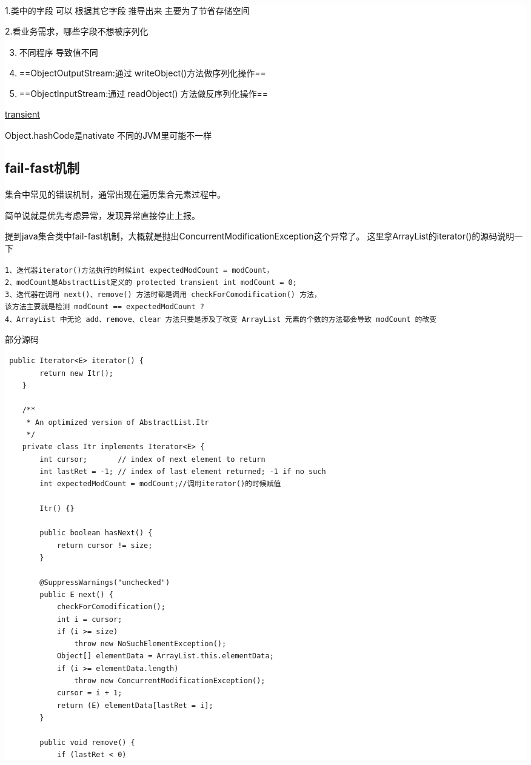 1.类中的字段 可以 根据其它字段 推导出来            主要为了节省存储空间

2.看业务需求，哪些字段不想被序列化

3. 不同程序 导致值不同



1. ==ObjectOutputStream:通过 writeObject()方法做序列化操作== 
2. ==ObjectInputStream:通过 readObject() 方法做反序列化操作==

[transient](https://juejin.im/post/5dda467051882572f8249f11)

Object.hashCode是nativate 不同的JVM里可能不一样

## fail-fast机制

集合中常见的错误机制，通常出现在遍历集合元素过程中。

简单说就是优先考虑异常，发现异常直接停止上报。



提到java集合类中fail-fast机制，大概就是抛出ConcurrentModificationException这个异常了。 这里拿ArrayList的iterator()的源码说明一下

```
1、迭代器iterator()方法执行的时候int expectedModCount = modCount，
2、modCount是AbstractList定义的 protected transient int modCount = 0;
3、迭代器在调用 next()、remove() 方法时都是调用 checkForComodification() 方法，
该方法主要就是检测 modCount == expectedModCount ?
4、ArrayList 中无论 add、remove、clear 方法只要是涉及了改变 ArrayList 元素的个数的方法都会导致 modCount 的改变

```

部分源码

```
 public Iterator<E> iterator() {
        return new Itr();
    }

    /**
     * An optimized version of AbstractList.Itr
     */
    private class Itr implements Iterator<E> {
        int cursor;       // index of next element to return
        int lastRet = -1; // index of last element returned; -1 if no such
        int expectedModCount = modCount;//调用iterator()的时候赋值

        Itr() {}

        public boolean hasNext() {
            return cursor != size;
        }

        @SuppressWarnings("unchecked")
        public E next() {
            checkForComodification();
            int i = cursor;
            if (i >= size)
                throw new NoSuchElementException();
            Object[] elementData = ArrayList.this.elementData;
            if (i >= elementData.length)
                throw new ConcurrentModificationException();
            cursor = i + 1;
            return (E) elementData[lastRet = i];
        }

        public void remove() {
            if (lastRet < 0)
```